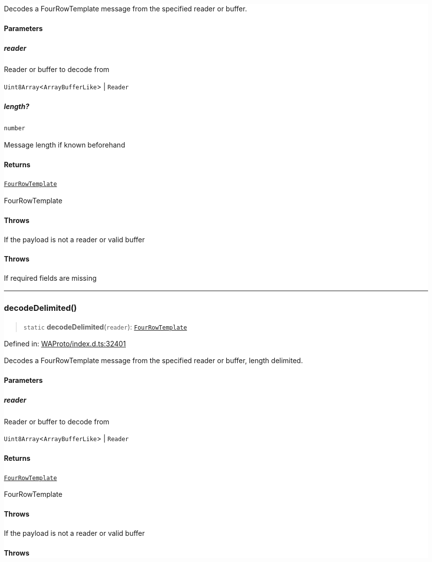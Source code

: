 Decodes a FourRowTemplate message from the specified reader or buffer.

#### Parameters

##### reader

Reader or buffer to decode from

`Uint8Array`\<`ArrayBufferLike`\> | `Reader`

##### length?

`number`

Message length if known beforehand

#### Returns

[`FourRowTemplate`](FourRowTemplate.md)

FourRowTemplate

#### Throws

If the payload is not a reader or valid buffer

#### Throws

If required fields are missing

***

### decodeDelimited()

> `static` **decodeDelimited**(`reader`): [`FourRowTemplate`](FourRowTemplate.md)

Defined in: [WAProto/index.d.ts:32401](https://github.com/Fokusdotid/Baileys/blob/eb819228f591f9a29a091aefc3a8c91a38d77089/WAProto/index.d.ts#L32401)

Decodes a FourRowTemplate message from the specified reader or buffer, length delimited.

#### Parameters

##### reader

Reader or buffer to decode from

`Uint8Array`\<`ArrayBufferLike`\> | `Reader`

#### Returns

[`FourRowTemplate`](FourRowTemplate.md)

FourRowTemplate

#### Throws

If the payload is not a reader or valid buffer

#### Throws
